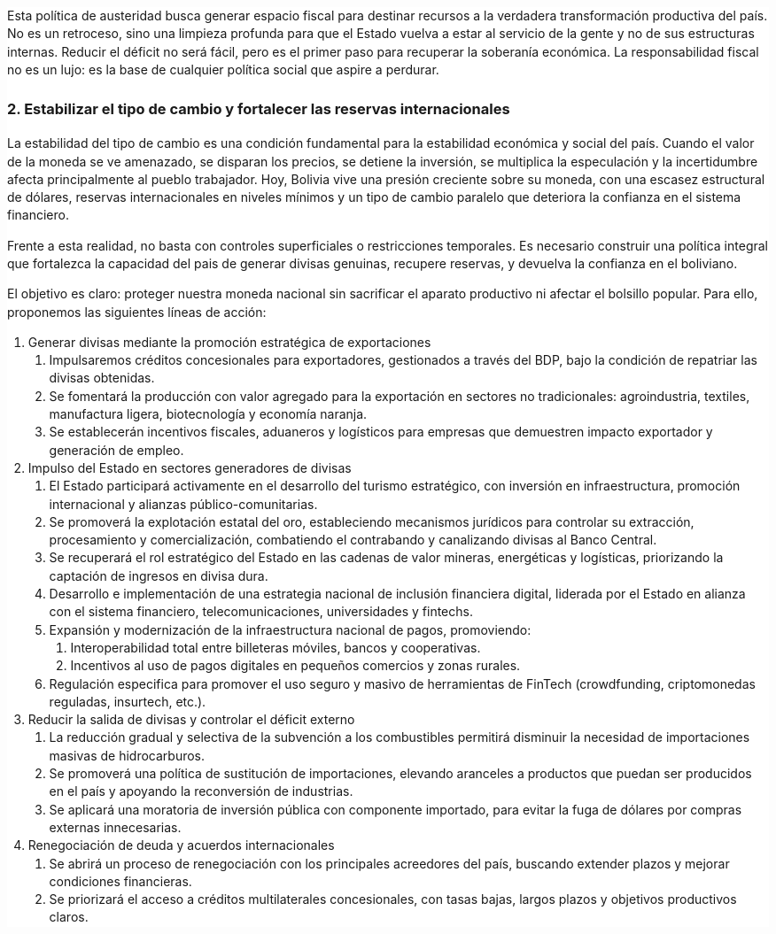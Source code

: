 Esta política de austeridad busca generar espacio fiscal para destinar recursos a la verdadera transformación productiva del país. No es un retroceso, sino una limpieza profunda para que el Estado vuelva a estar al servicio de la gente y no de sus estructuras internas. Reducir el déficit no será fácil, pero es el primer paso para recuperar la soberanía económica. La responsabilidad fiscal no es un lujo: es la base de cualquier política social que aspire a perdurar.

### 2. Estabilizar el tipo de cambio y fortalecer las reservas internacionales 

La estabilidad del tipo de cambio es una condición fundamental para la estabilidad económica y social del país. Cuando el valor de la moneda se ve amenazado, se disparan los precios, se detiene la inversión, se multiplica la especulación y la incertidumbre afecta principalmente al pueblo trabajador. Hoy, Bolivia vive una presión creciente sobre su moneda, con una escasez estructural de dólares, reservas internacionales en niveles mínimos y un tipo de cambio paralelo que deteriora la confianza en el sistema financiero.

Frente a esta realidad, no basta con controles superficiales o restricciones temporales. Es necesario construir una política integral que fortalezca la capacidad del pais de generar divisas genuinas, recupere reservas, y devuelva la confianza en el boliviano.

El objetivo es claro: proteger nuestra moneda nacional sin sacrificar el aparato productivo ni afectar el bolsillo popular. Para ello, proponemos las siguientes líneas de acción:

1. Generar divisas mediante la promoción estratégica de exportaciones
	1. Impulsaremos créditos concesionales para exportadores, gestionados a través del BDP, bajo la condición de repatriar las divisas obtenidas.
	2. Se fomentará la producción con valor agregado para la exportación en sectores no tradicionales: agroindustria, textiles, manufactura ligera, biotecnología y economía naranja.
	3. Se establecerán incentivos fiscales, aduaneros y logísticos para empresas que demuestren impacto exportador y generación de empleo.
2. Impulso del Estado en sectores generadores de divisas
	1. El Estado participará activamente en el desarrollo del turismo estratégico, con inversión en infraestructura, promoción internacional y alianzas público-comunitarias.
	2. Se promoverá la explotación estatal del oro, estableciendo mecanismos jurídicos para controlar su extracción, procesamiento y comercialización, combatiendo el contrabando y canalizando divisas al Banco Central.
	3. Se recuperará el rol estratégico del Estado en las cadenas de valor mineras, energéticas y logísticas, priorizando la captación de ingresos en divisa dura.
	4. Desarrollo e implementación de una estrategia nacional de inclusión financiera digital, liderada por el Estado en alianza con el sistema financiero, telecomunicaciones, universidades y fintechs.
	5. Expansión y modernización de la infraestructura nacional de pagos, promoviendo:
		1. Interoperabilidad total entre billeteras móviles, bancos y cooperativas.
		2. Incentivos al uso de pagos digitales en pequeños comercios y zonas rurales.
	6. Regulación especifica para promover el uso seguro y masivo de herramientas de FinTech (crowdfunding, criptomonedas reguladas, insurtech, etc.).
3. Reducir la salida de divisas y controlar el déficit externo
	1. La reducción gradual y selectiva de la subvención a los combustibles permitirá disminuir la necesidad de importaciones masivas de hidrocarburos.
	2. Se promoverá una política de sustitución de importaciones, elevando aranceles a productos que puedan ser producidos en el país y apoyando la reconversión de industrias.
	3. Se aplicará una moratoria de inversión pública con componente importado, para evitar la fuga de dólares por compras externas innecesarias.
4. Renegociación de deuda y acuerdos internacionales
	1. Se abrirá un proceso de renegociación con los principales acreedores del país, buscando extender plazos y mejorar condiciones financieras.
	2. Se priorizará el acceso a créditos multilaterales concesionales, con tasas bajas, largos plazos y objetivos productivos claros.
